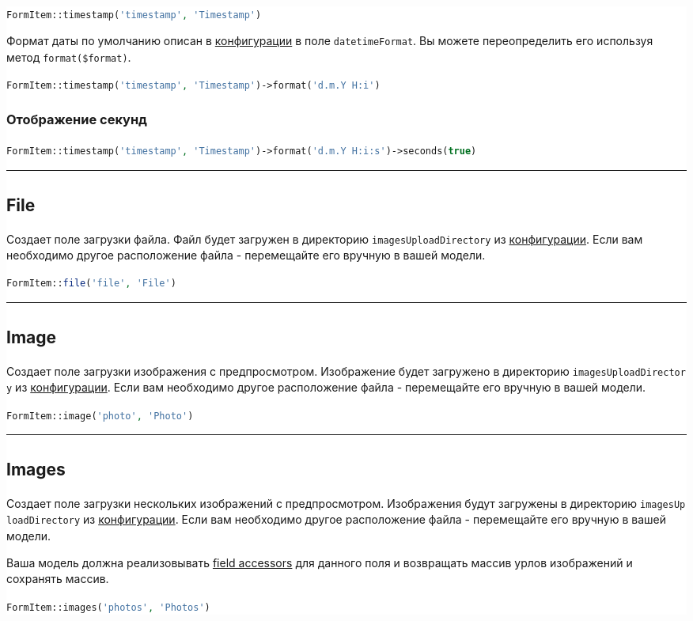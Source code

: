 ```php
FormItem::timestamp('timestamp', 'Timestamp')
```

Формат даты по умолчанию описан в [конфигурации](configuration)  в поле `datetimeFormat`. Вы можете переопределить его используя метод `format($format)`.

```php
FormItem::timestamp('timestamp', 'Timestamp')->format('d.m.Y H:i')
```

### Отображение секунд

```php
FormItem::timestamp('timestamp', 'Timestamp')->format('d.m.Y H:i:s')->seconds(true)
```

----
<a name="file"></a>
## File

Создает поле загрузки файла. Файл будет загружен в директорию `imagesUploadDirectory` из [конфигурации](configuration). Если вам необходимо другое расположение файла - перемещайте его вручную в вашей модели.

```php
FormItem::file('file', 'File')
```

----
<a name="image"></a>
## Image

Создает поле загрузки изображения с предпросмотром. Изображение будет загружено в директорию `imagesUploadDirectory` из [конфигурации](configuration). Если вам необходимо другое расположение файла - перемещайте его вручную в вашей модели.

```php
FormItem::image('photo', 'Photo')
```

----
<a name="images"></a>
## Images

Создает поле загрузки нескольких изображений с предпросмотром. Изображения будут загружены в директорию `imagesUploadDirectory` из [конфигурации](configuration). Если вам необходимо другое расположение файла - перемещайте его вручную в вашей модели.

Ваша модель должна реализовывать [field accessors](http://laravel.com/docs/5.0/eloquent#accessors-and-mutators) для данного поля и возвращать массив урлов изображений и сохранять массив.

```php
FormItem::images('photos', 'Photos')
```
